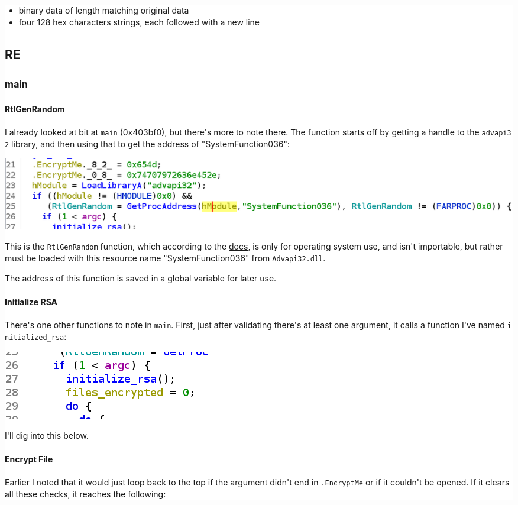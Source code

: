 -   binary data of length matching original data
-   four 128 hex characters strings, each followed with a new line

## RE

### main

#### RtlGenRandom

I already looked at bit at `main` (0x403bf0), but there's more to note
there. The function starts off by getting a handle to the `advapi32`
library, and then using that to get the address of "SystemFunction036":

![](/img/image-20221026141836591.png)

This is the `RtlGenRandom` function, which according to the
[docs](https://learn.microsoft.com/en-us/windows/win32/api/ntsecapi/nf-ntsecapi-rtlgenrandom),
is only for operating system use, and isn't importable, but rather must
be loaded with this resource name "SystemFunction036" from
`Advapi32.dll`.

The address of this function is saved in a global variable for later
use.

#### Initialize RSA

There's one other functions to note in `main`. First, just after
validating there's at least one argument, it calls a function I've named
`initialized_rsa`:

![](/img/image-20221026142207169.png)

I'll dig into this below.

#### Encrypt File

Earlier I noted that it would just loop back to the top if the argument
didn't end in `.EncryptMe` or if it couldn't be opened. If it clears all
these checks, it reaches the following:
